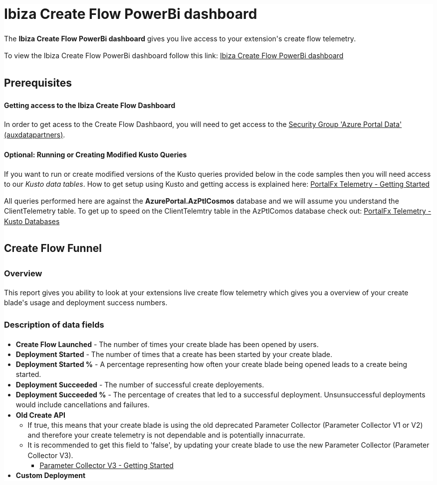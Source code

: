 <a name="ibiza-create-flow-powerbi-dashboard"></a>
# Ibiza Create Flow PowerBi dashboard

The **Ibiza Create Flow PowerBi dashboard** gives you live access to your extension's create flow telemetry.

To view the Ibiza Create Flow PowerBi dashboard follow this link: [Ibiza Create Flow PowerBi dashboard](https://msit.powerbi.com/groups/me/dashboards/73368590-6a29-4a85-b534-69791580be4a)

<a name="ibiza-create-flow-powerbi-dashboard-prerequisites"></a>
## Prerequisites

<a name="ibiza-create-flow-powerbi-dashboard-prerequisites-getting-access-to-the-ibiza-create-flow-dashboard"></a>
#### Getting access to the Ibiza Create Flow Dashboard

In order to get acess to the Create Flow Dashbaord, you will need to get access to the [Security Group 'Azure Portal Data' (auxdatapartners)](http://idwebelements/GroupManagement.aspx?Group=auxdatapartners&Operation=join).

<a name="ibiza-create-flow-powerbi-dashboard-prerequisites-optional-running-or-creating-modified-kusto-queries"></a>
#### Optional: Running or Creating Modified Kusto Queries

If you want to run or create modified versions of the Kusto queries provided below in the code samples then you will need access to our *Kusto data tables*. How to get setup using Kusto and getting access is explained here: [PortalFx Telemetry - Getting Started](https://auxdocs.azurewebsites.net/en-us/documentation/articles/portalfx-telemetry-getting-started)

All queries performed here are against the **AzurePortal.AzPtlCosmos** database and we will assume you understand the ClientTelemetry table. To get up to speed on the ClientTelemtry table in the AzPtlComos database check out: [PortalFx Telemetry - Kusto Databases](https://auxdocs.azurewebsites.net/en-us/documentation/articles/portalfx-telemetry-getting-started)

<a name="ibiza-create-flow-powerbi-dashboard-create-flow-funnel"></a>
## Create Flow Funnel

<a name="ibiza-create-flow-powerbi-dashboard-create-flow-funnel-overview"></a>
### Overview

This report gives you ability to look at your extensions live create flow telemetry which gives you a overview of your create blade's usage and deployment success numbers.
    
<a name="ibiza-create-flow-powerbi-dashboard-create-flow-funnel-description-of-data-fields"></a>
### Description of data fields

- **Create Flow Launched** - The number of times your create blade has been opened by users.
- **Deployment Started** - The number of times that a create has been started by your create blade.
- **Deployment Started %** - A percentage representing how often your create blade being opened leads to a create being started. 
- **Deployment Succeeded** - The number of successful create deployements.
- **Deployment Succeeded %** - The percentage of creates that led to a successful deployment. Unsunsuccessful deployments would include cancellations and failures.
- **Old Create API**
    - If true, this means that your create blade is using the old deprecated Parameter Collector (Parameter Collector V1 or V2) and therefore your create telemetry is not dependable and is potentially innacurrate. 
    - It is recommended to get this field to 'false', by updating your create blade to use the new Parameter Collector (Parameter Collector V3).
        - [Parameter Collector V3 - Getting Started](/documentation/articles/portalfx-parameter-collection-getting-started)
- **Custom Deployment**